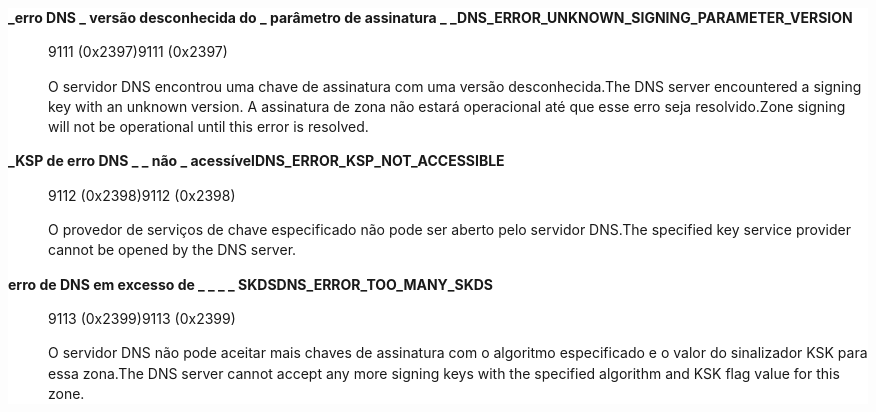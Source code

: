 
</dt> </dl> </dd> <dt>

<span data-ttu-id="0dc4b-185"><span id="DNS_ERROR_UNKNOWN_SIGNING_PARAMETER_VERSION"></span><span id="dns_error_unknown_signing_parameter_version"></span>**\_erro DNS \_ versão desconhecida do \_ parâmetro de assinatura \_ \_**</span><span class="sxs-lookup"><span data-stu-id="0dc4b-185"><span id="DNS_ERROR_UNKNOWN_SIGNING_PARAMETER_VERSION"></span><span id="dns_error_unknown_signing_parameter_version"></span>**DNS\_ERROR\_UNKNOWN\_SIGNING\_PARAMETER\_VERSION**</span></span>
</dt> <dd> <dl> <dt>

<span data-ttu-id="0dc4b-186">9111 (0x2397)</span><span class="sxs-lookup"><span data-stu-id="0dc4b-186">9111 (0x2397)</span></span>
</dt> <dt>



<span data-ttu-id="0dc4b-187">O servidor DNS encontrou uma chave de assinatura com uma versão desconhecida.</span><span class="sxs-lookup"><span data-stu-id="0dc4b-187">The DNS server encountered a signing key with an unknown version.</span></span> <span data-ttu-id="0dc4b-188">A assinatura de zona não estará operacional até que esse erro seja resolvido.</span><span class="sxs-lookup"><span data-stu-id="0dc4b-188">Zone signing will not be operational until this error is resolved.</span></span>


</dt> </dl> </dd> <dt>

<span data-ttu-id="0dc4b-189"><span id="DNS_ERROR_KSP_NOT_ACCESSIBLE"></span><span id="dns_error_ksp_not_accessible"></span>**\_KSP de erro DNS \_ \_ não \_ acessível**</span><span class="sxs-lookup"><span data-stu-id="0dc4b-189"><span id="DNS_ERROR_KSP_NOT_ACCESSIBLE"></span><span id="dns_error_ksp_not_accessible"></span>**DNS\_ERROR\_KSP\_NOT\_ACCESSIBLE**</span></span>
</dt> <dd> <dl> <dt>

<span data-ttu-id="0dc4b-190">9112 (0x2398)</span><span class="sxs-lookup"><span data-stu-id="0dc4b-190">9112 (0x2398)</span></span>
</dt> <dt>



<span data-ttu-id="0dc4b-191">O provedor de serviços de chave especificado não pode ser aberto pelo servidor DNS.</span><span class="sxs-lookup"><span data-stu-id="0dc4b-191">The specified key service provider cannot be opened by the DNS server.</span></span>


</dt> </dl> </dd> <dt>

<span data-ttu-id="0dc4b-192"><span id="DNS_ERROR_TOO_MANY_SKDS"></span><span id="dns_error_too_many_skds"></span>**erro de DNS em excesso de \_ \_ \_ \_ SKDS**</span><span class="sxs-lookup"><span data-stu-id="0dc4b-192"><span id="DNS_ERROR_TOO_MANY_SKDS"></span><span id="dns_error_too_many_skds"></span>**DNS\_ERROR\_TOO\_MANY\_SKDS**</span></span>
</dt> <dd> <dl> <dt>

<span data-ttu-id="0dc4b-193">9113 (0x2399)</span><span class="sxs-lookup"><span data-stu-id="0dc4b-193">9113 (0x2399)</span></span>
</dt> <dt>



<span data-ttu-id="0dc4b-194">O servidor DNS não pode aceitar mais chaves de assinatura com o algoritmo especificado e o valor do sinalizador KSK para essa zona.</span><span class="sxs-lookup"><span data-stu-id="0dc4b-194">The DNS server cannot accept any more signing keys with the specified algorithm and KSK flag value for this zone.</span></span>
